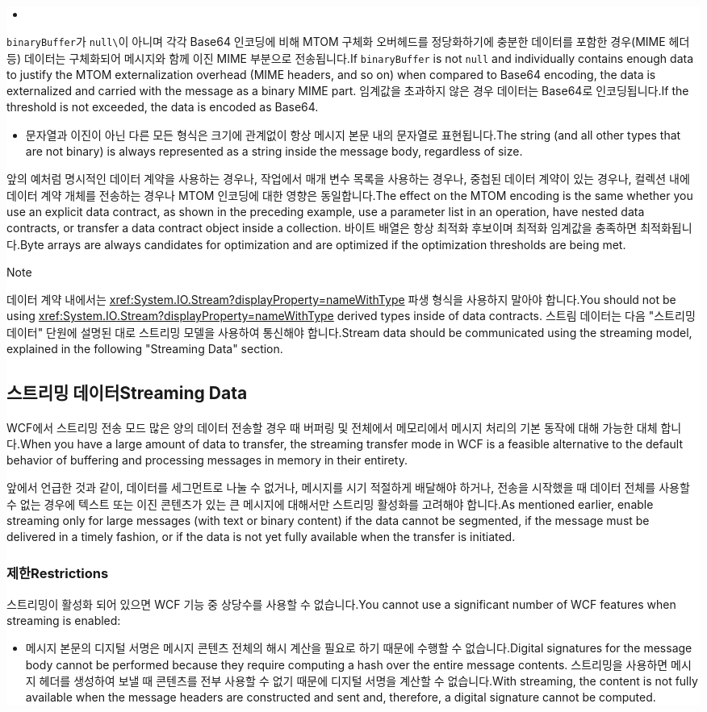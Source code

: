 -   <span data-ttu-id="0e8d9-187">
  `binaryBuffer`가 `null\`이 아니며 각각 Base64 인코딩에 비해 MTOM 구체화 오버헤드를 정당화하기에 충분한 데이터를 포함한 경우(MIME 헤더 등) 데이터는 구체화되어 메시지와 함께 이진 MIME 부분으로 전송됩니다.</span><span class="sxs-lookup"><span data-stu-id="0e8d9-187">If `binaryBuffer` is not `null` and individually contains enough data to justify the MTOM externalization overhead (MIME headers, and so on) when compared to Base64 encoding, the data is externalized and carried with the message as a binary MIME part.</span></span> <span data-ttu-id="0e8d9-188">임계값을 초과하지 않은 경우 데이터는 Base64로 인코딩됩니다.</span><span class="sxs-lookup"><span data-stu-id="0e8d9-188">If the threshold is not exceeded, the data is encoded as Base64.</span></span>  
  
-   <span data-ttu-id="0e8d9-189">문자열과 이진이 아닌 다른 모든 형식은 크기에 관계없이 항상 메시지 본문 내의 문자열로 표현됩니다.</span><span class="sxs-lookup"><span data-stu-id="0e8d9-189">The string (and all other types that are not binary) is always represented as a string inside the message body, regardless of size.</span></span>  
  
 <span data-ttu-id="0e8d9-190">앞의 예처럼 명시적인 데이터 계약을 사용하는 경우나, 작업에서 매개 변수 목록을 사용하는 경우나, 중첩된 데이터 계약이 있는 경우나, 컬렉션 내에 데이터 계약 개체를 전송하는 경우나 MTOM 인코딩에 대한 영향은 동일합니다.</span><span class="sxs-lookup"><span data-stu-id="0e8d9-190">The effect on the MTOM encoding is the same whether you use an explicit data contract, as shown in the preceding example, use a parameter list in an operation, have nested data contracts, or transfer a data contract object inside a collection.</span></span> <span data-ttu-id="0e8d9-191">바이트 배열은 항상 최적화 후보이며 최적화 임계값을 충족하면 최적화됩니다.</span><span class="sxs-lookup"><span data-stu-id="0e8d9-191">Byte arrays are always candidates for optimization and are optimized if the optimization thresholds are being met.</span></span>  
  
> [!NOTE]
>  <span data-ttu-id="0e8d9-192">데이터 계약 내에서는 <xref:System.IO.Stream?displayProperty=nameWithType> 파생 형식을 사용하지 말아야 합니다.</span><span class="sxs-lookup"><span data-stu-id="0e8d9-192">You should not be using <xref:System.IO.Stream?displayProperty=nameWithType> derived types inside of data contracts.</span></span> <span data-ttu-id="0e8d9-193">스트림 데이터는 다음 "스트리밍 데이터" 단원에 설명된 대로 스트리밍 모델을 사용하여 통신해야 합니다.</span><span class="sxs-lookup"><span data-stu-id="0e8d9-193">Stream data should be communicated using the streaming model, explained in the following "Streaming Data" section.</span></span>  
  
## <a name="streaming-data"></a><span data-ttu-id="0e8d9-194">스트리밍 데이터</span><span class="sxs-lookup"><span data-stu-id="0e8d9-194">Streaming Data</span></span>  
 <span data-ttu-id="0e8d9-195">WCF에서 스트리밍 전송 모드 많은 양의 데이터 전송할 경우 때 버퍼링 및 전체에서 메모리에서 메시지 처리의 기본 동작에 대해 가능한 대체 합니다.</span><span class="sxs-lookup"><span data-stu-id="0e8d9-195">When you have a large amount of data to transfer, the streaming transfer mode in WCF is a feasible alternative to the default behavior of buffering and processing messages in memory in their entirety.</span></span>  
  
 <span data-ttu-id="0e8d9-196">앞에서 언급한 것과 같이, 데이터를 세그먼트로 나눌 수 없거나, 메시지를 시기 적절하게 배달해야 하거나, 전송을 시작했을 때 데이터 전체를 사용할 수 없는 경우에 텍스트 또는 이진 콘텐츠가 있는 큰 메시지에 대해서만 스트리밍 활성화를 고려해야 합니다.</span><span class="sxs-lookup"><span data-stu-id="0e8d9-196">As mentioned earlier, enable streaming only for large messages (with text or binary content) if the data cannot be segmented, if the message must be delivered in a timely fashion, or if the data is not yet fully available when the transfer is initiated.</span></span>  
  
### <a name="restrictions"></a><span data-ttu-id="0e8d9-197">제한</span><span class="sxs-lookup"><span data-stu-id="0e8d9-197">Restrictions</span></span>  
 <span data-ttu-id="0e8d9-198">스트리밍이 활성화 되어 있으면 WCF 기능 중 상당수를 사용할 수 없습니다.</span><span class="sxs-lookup"><span data-stu-id="0e8d9-198">You cannot use a significant number of WCF features when streaming is enabled:</span></span>  
  
-   <span data-ttu-id="0e8d9-199">메시지 본문의 디지털 서명은 메시지 콘텐츠 전체의 해시 계산을 필요로 하기 때문에 수행할 수 없습니다.</span><span class="sxs-lookup"><span data-stu-id="0e8d9-199">Digital signatures for the message body cannot be performed because they require computing a hash over the entire message contents.</span></span> <span data-ttu-id="0e8d9-200">스트리밍을 사용하면 메시지 헤더를 생성하여 보낼 때 콘텐츠를 전부 사용할 수 없기 때문에 디지털 서명을 계산할 수 없습니다.</span><span class="sxs-lookup"><span data-stu-id="0e8d9-200">With streaming, the content is not fully available when the message headers are constructed and sent and, therefore, a digital signature cannot be computed.</span></span>  
  